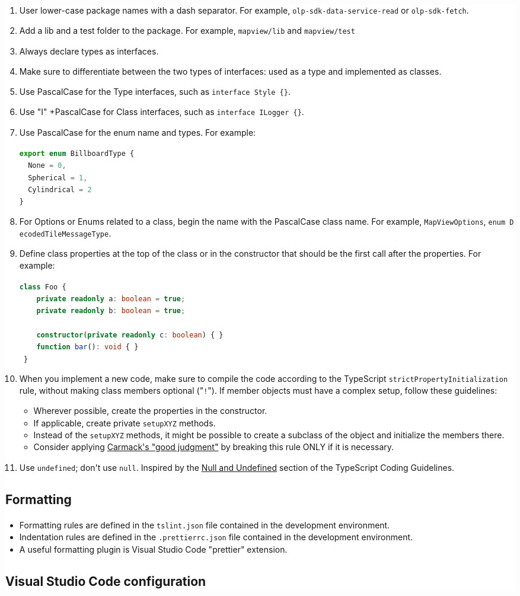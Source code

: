 1. User lower-case package names with a dash separator. For example, `olp-sdk-data-service-read` or `olp-sdk-fetch`.
1. Add a lib and a test folder to the package. For example, `mapview/lib` and `mapview/test`
1. Always declare types as interfaces.
1. Make sure to differentiate between the two types of interfaces: used as a type and implemented as classes.
1. Use PascalCase for the Type interfaces, such as `interface Style {}`.
1. Use "I" +PascalCase for Class interfaces, such as `interface ILogger {}`.
1. Use PascalCase for the enum name and types. For example:

   ```typescript
   export enum BillboardType {
     None = 0,
     Spherical = 1,
     Cylindrical = 2
   }
   ```

1. For Options or Enums related to a class, begin the name with the PascalCase class name. For example, `MapViewOptions`, `enum DecodedTileMessageType`.
1. Define class properties at the top of the class or in the constructor that should be the first call after the properties. For example:

   ```typescript
   class Foo {
       private readonly a: boolean = true;
       private readonly b: boolean = true;

       constructor(private readonly c: boolean) { }
       function bar(): void { }
    }
   ```

1. When you implement a new code, make sure to compile the code according to the TypeScript `strictPropertyInitialization` rule, without making class members optional ("`!`"). If member objects must have a complex setup, follow these guidelines:
   - Wherever possible, create the properties in the constructor.
   - If applicable, create private `setupXYZ` methods.
   - Instead of the `setupXYZ` methods, it might be possible to create a subclass of the object and initialize the members there.
   - Consider applying [Carmack's "good judgment"](http://number-none.com/blow/john_carmack_on_inlined_code.html) by breaking this rule ONLY if it is necessary.
1. Use `undefined`; don't use `null`. Inspired by the [Null and Undefined](https://github.com/Microsoft/TypeScript/wiki/Coding-guidelines#null-and-undefined) section of the TypeScript Coding Guidelines.

## Formatting

- Formatting rules are defined in the `tslint.json` file contained in the development environment.
- Indentation rules are defined in the `.prettierrc.json` file contained in the development environment.
- A useful formatting plugin is Visual Studio Code "prettier" extension.

## Visual Studio Code сonfiguration
